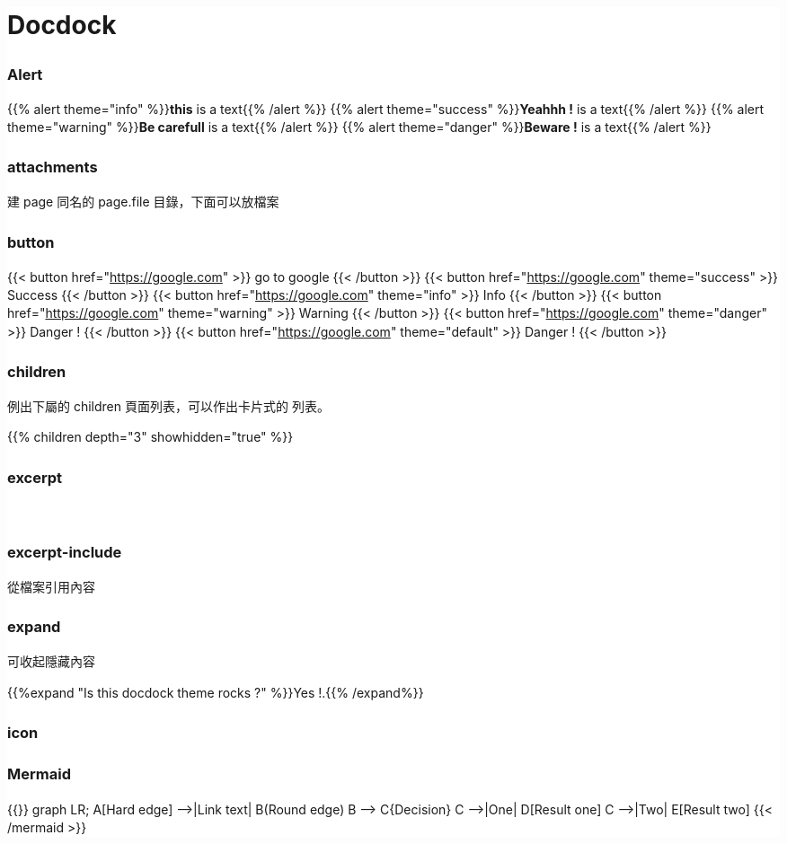 



# Docdock

### Alert

{{% alert theme="info" %}}**this** is a text{{% /alert %}}
{{% alert theme="success" %}}**Yeahhh !** is a text{{% /alert %}}
{{% alert theme="warning" %}}**Be carefull** is a text{{% /alert %}}
{{% alert theme="danger" %}}**Beware !** is a text{{% /alert %}}


### attachments

建 page 同名的 page.file 目錄，下面可以放檔案


### button

{{< button href="https://google.com" >}} go to google {{< /button >}}
{{< button href="https://google.com" theme="success" >}} Success {{< /button >}}
{{< button href="https://google.com" theme="info" >}} Info {{< /button >}}
{{< button href="https://google.com" theme="warning" >}} Warning {{< /button >}}
{{< button href="https://google.com" theme="danger" >}} Danger ! {{< /button >}}
{{< button href="https://google.com" theme="default" >}} Danger ! {{< /button >}}

### children

例出下屬的 children 頁面列表，可以作出卡片式的 列表。

{{% children depth="3" showhidden="true" %}}

### excerpt


　
### excerpt-include

從檔案引用內容 

### expand

可收起隱藏內容

{{%expand "Is this docdock theme rocks ?" %}}Yes !.{{% /expand%}}

### icon


### Mermaid

{{<mermaid align="left">}}
graph LR;
    A[Hard edge] -->|Link text| B(Round edge)
    B --> C{Decision}
    C -->|One| D[Result one]
    C -->|Two| E[Result two]
{{< /mermaid >}}


 [id]: http://example.com/  "Optional Title Here"
 [id]: http://example.com/  'Optional Title Here'
 [id]: http://example.com/  (Optional Title Here)
 [id]: <http://example.com/>  "Optional Title Here"
[google]: "https://www.google.com" "Search Engine"
[golang]: "https://golang.org/" "The Go Programming Language"
[golang.wiki]: "https://zh.wikipedia.org/wiki/Go" "Go (programming language)"
